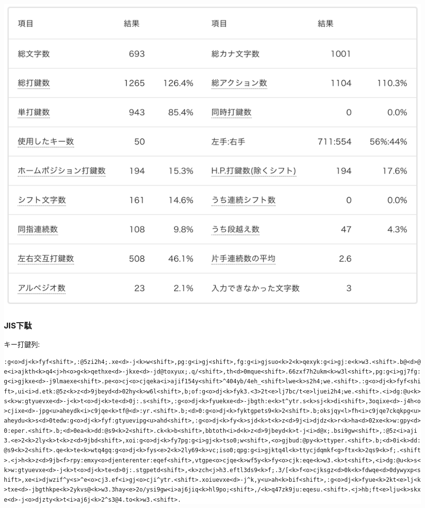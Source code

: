![f:id:funatsufumiya:20250721123645p:plain](imgs/20250721123645.png)

### JIS下駄

キー打鍵列:
```
:g<o>dj<k>fyf<shift>,:@5zi2h4;.xe<d>-j<k>w<shift>,pg:g<i>gj<shift>,fg:g<i>gjsuo<k>2<k>qexyk:g<i>gj:e<k>w3.<shift>.b@<d>@e<i>ajkth<k>q4<j>h<o>g<k>qethxe<d>-jkxe<d>-jd@toxyux;.q/<shift>,th<d>0mque<shift>.66zxf7h2ukm<k>w3l<shift>,pg:g<i>gj7fg:g<i>gjkxe<d>-j9lmaexe<shift>.pe<o>cj<o>cjqeka<i>ajif154y<shift>^404yb/4eh_<shift>lwe<k>s2h4;we.<shift>.:g<o>dj<k>fyf<shift>,ui<i>d.etk:@5z<k>z<d>9jbeyd<d>02hy<k>w6l<shift>,b;of:g<o>dj<k>fyk3.<3>2t<e>lj7bc/t<e>ljuei2h4;we.<shift>.<i>dg:@u<k>s<k>w:gtyuevxe<d>-j<k>t<o>dj<k>te<d>0j:.s<shift>,:g<o>dj<k>fyuekxe<d>-jbgth:e<k>t^ytr.s<k>sj<k>di<shift>,3oqixe<d>-j4h<o>cjixe<d>-jpg<u>aheydk<i>c9jqe<k>tf@<d>:yr.<shift>.b;<d>0:g<o>dj<k>fyktgpets9<k>2<shift>.b;oksjqy<l>fh<i>c9jqe7ckqkpg<u>aheydu<k>s<d>0tedw:g<o>dj<k>fyf:gtyuevipg<u>ahd<shift>,:g<o>dj<k>fy<k>sjd<k>t<k>z<d>9j<i>djdz<k>r<k>ha<d>02xe<k>w:gpy<d>0:eper.<shift>.b;<d>0ea<k>dd:@s9<k>2<shift>.ck<k>b<shift>,bbtoth<i>d<k>z<d>9jbeyd<k>t-j<i>d@x;.bsi9gw<shift>,:@5z<i>aji3.<e>2<k>2ly<k>t<k>z<d>9jbd<shift>,xoi:g<o>dj<k>fy7pg:g<i>gj<k>tso0;w<shift>,<o>gjbud:@py<k>ttyper.<shift>.b;<d>0i<k>dd:@s9<k>2<shift>.qe<k>te<k>wtq4gq:g<o>dj<k>fys<e>2<k>2ly69<k>vc;iso0;qpg:g<i>gjktq4l<k>ttycjdqmkf<g>ftx<k>2qs9<k>f;.<shift>.<j>h<k>z<d>9jb<f>rpy:emxy<o>djenterenter:eqef<shift>,vtgpe<o>cjqe<k>wf5y<k>fy<o>cjk:eqe<k>w3.<k>t<shift>,<i>dg:@u<k>s<k>w:gtyuevxe<d>-j<k>t<o>dj<k>te<d>0j:.stgpetd<shift>,<k>zch<j>h3.eftl3ds9<k>f;.3/[<k>f<o>cjksgz<d>0k<k>fdwqe<d>0dywyxp<shift>,xe<i>djwzif^y<s>^e<o>cj3.ef<i>gj<o>cji^ytr.<shift>.xoiuevxe<d>-j^k,y<u>ah<k>bif<shift>,:g<o>dj<k>fyue<k>2kt<e>lj<k>txe<d>-jbgthkpe<k>2ykvs@<k>w3.3hay<e>2o/ysi9gw<i>aj6jiq<k>hl9po;<shift>,/<k>q47zk9ju:eqesu.<shift>.<j>hb;ft<e>lju<k>skxe<d>-j<o>djzty<k>t<i>aj6j<k>2^s3@4.to<k>w3.<shift>.
```
